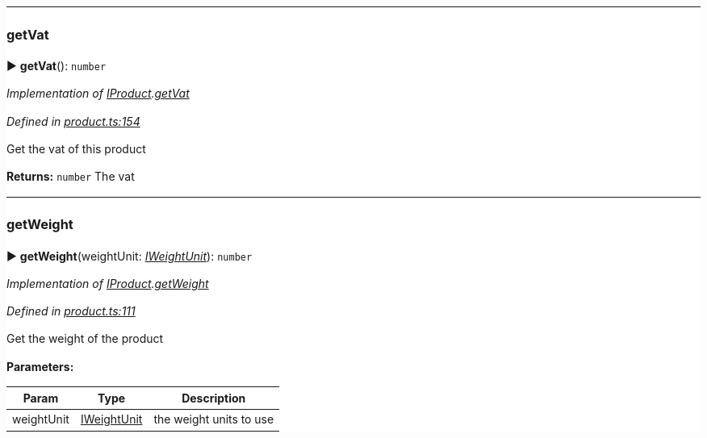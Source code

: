 





___

<a id="getvat"></a>

###  getVat

► **getVat**(): `number`



*Implementation of [IProduct](../interfaces/iproduct.md).[getVat](../interfaces/iproduct.md#getvat)*

*Defined in [product.ts:154](https://github.com/FlareMind/typescript-cart/blob/b9c0f4d/src/product.ts#L154)*



Get the vat of this product




**Returns:** `number`
The vat






___

<a id="getweight"></a>

###  getWeight

► **getWeight**(weightUnit: *[IWeightUnit](../interfaces/iweightunit.md)*): `number`



*Implementation of [IProduct](../interfaces/iproduct.md).[getWeight](../interfaces/iproduct.md#getweight)*

*Defined in [product.ts:111](https://github.com/FlareMind/typescript-cart/blob/b9c0f4d/src/product.ts#L111)*



Get the weight of the product


**Parameters:**

| Param | Type | Description |
| ------ | ------ | ------ |
| weightUnit | [IWeightUnit](../interfaces/iweightunit.md)   |  the weight units to use |




